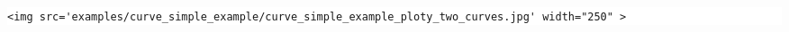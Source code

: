     <img src='examples/curve_simple_example/curve_simple_example_ploty_two_curves.jpg' width="250" >